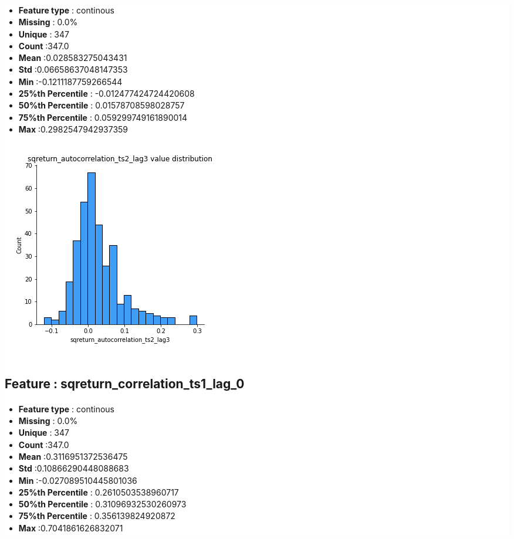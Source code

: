 - **Feature type** : continous
- **Missing** : 0.0%
- **Unique** : 347
- **Count** :347.0
- **Mean** :0.028583275043431
- **Std** :0.06658637048147353
- **Min** :-0.1211187759266544
- **25%th Percentile** : -0.012477424724420608
- **50%th Percentile** : 0.01578708598028757
- **75%th Percentile** : 0.059299749161890014
- **Max** :0.2982547942937359

![](sqreturn_autocorrelation_ts2_lag3.png)
## Feature : sqreturn_correlation_ts1_lag_0
- **Feature type** : continous
- **Missing** : 0.0%
- **Unique** : 347
- **Count** :347.0
- **Mean** :0.3116951372536475
- **Std** :0.10866290448088683
- **Min** :-0.027089510445801036
- **25%th Percentile** : 0.2610503538960717
- **50%th Percentile** : 0.31096932530260973
- **75%th Percentile** : 0.356139824920872
- **Max** :0.7041861626832071
